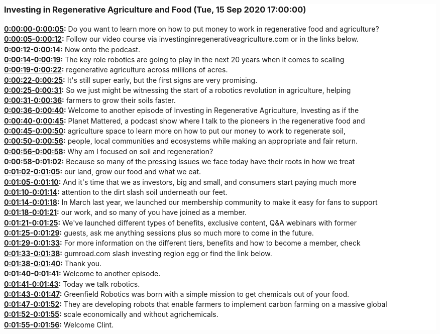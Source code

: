 ### Investing in Regenerative Agriculture and Food  (Tue, 15 Sep 2020 17:00:00)
**[0:00:00-0:00:05](https://investinginregenerativeagriculture.com/2020/09/15/clint-brauer/#t=0:00:00):**  Do you want to learn more on how to put money to work in regenerative food and agriculture?  
**[0:00:05-0:00:12](https://investinginregenerativeagriculture.com/2020/09/15/clint-brauer/#t=0:00:05):**  Follow our video course via investinginregenerativeagriculture.com or in the links below.  
**[0:00:12-0:00:14](https://investinginregenerativeagriculture.com/2020/09/15/clint-brauer/#t=0:00:12):**  Now onto the podcast.  
**[0:00:14-0:00:19](https://investinginregenerativeagriculture.com/2020/09/15/clint-brauer/#t=0:00:14):**  The key role robotics are going to play in the next 20 years when it comes to scaling  
**[0:00:19-0:00:22](https://investinginregenerativeagriculture.com/2020/09/15/clint-brauer/#t=0:00:19):**  regenerative agriculture across millions of acres.  
**[0:00:22-0:00:25](https://investinginregenerativeagriculture.com/2020/09/15/clint-brauer/#t=0:00:22):**  It's still super early, but the first signs are very promising.  
**[0:00:25-0:00:31](https://investinginregenerativeagriculture.com/2020/09/15/clint-brauer/#t=0:00:25):**  So we just might be witnessing the start of a robotics revolution in agriculture, helping  
**[0:00:31-0:00:36](https://investinginregenerativeagriculture.com/2020/09/15/clint-brauer/#t=0:00:31):**  farmers to grow their soils faster.  
**[0:00:36-0:00:40](https://investinginregenerativeagriculture.com/2020/09/15/clint-brauer/#t=0:00:36):**  Welcome to another episode of Investing in Regenerative Agriculture, Investing as if the  
**[0:00:40-0:00:45](https://investinginregenerativeagriculture.com/2020/09/15/clint-brauer/#t=0:00:40):**  Planet Mattered, a podcast show where I talk to the pioneers in the regenerative food and  
**[0:00:45-0:00:50](https://investinginregenerativeagriculture.com/2020/09/15/clint-brauer/#t=0:00:45):**  agriculture space to learn more on how to put our money to work to regenerate soil,  
**[0:00:50-0:00:56](https://investinginregenerativeagriculture.com/2020/09/15/clint-brauer/#t=0:00:50):**  people, local communities and ecosystems while making an appropriate and fair return.  
**[0:00:56-0:00:58](https://investinginregenerativeagriculture.com/2020/09/15/clint-brauer/#t=0:00:56):**  Why am I focused on soil and regeneration?  
**[0:00:58-0:01:02](https://investinginregenerativeagriculture.com/2020/09/15/clint-brauer/#t=0:00:58):**  Because so many of the pressing issues we face today have their roots in how we treat  
**[0:01:02-0:01:05](https://investinginregenerativeagriculture.com/2020/09/15/clint-brauer/#t=0:01:02):**  our land, grow our food and what we eat.  
**[0:01:05-0:01:10](https://investinginregenerativeagriculture.com/2020/09/15/clint-brauer/#t=0:01:05):**  And it's time that we as investors, big and small, and consumers start paying much more  
**[0:01:10-0:01:14](https://investinginregenerativeagriculture.com/2020/09/15/clint-brauer/#t=0:01:10):**  attention to the dirt slash soil underneath our feet.  
**[0:01:14-0:01:18](https://investinginregenerativeagriculture.com/2020/09/15/clint-brauer/#t=0:01:14):**  In March last year, we launched our membership community to make it easy for fans to support  
**[0:01:18-0:01:21](https://investinginregenerativeagriculture.com/2020/09/15/clint-brauer/#t=0:01:18):**  our work, and so many of you have joined as a member.  
**[0:01:21-0:01:25](https://investinginregenerativeagriculture.com/2020/09/15/clint-brauer/#t=0:01:21):**  We've launched different types of benefits, exclusive content, Q&A webinars with former  
**[0:01:25-0:01:29](https://investinginregenerativeagriculture.com/2020/09/15/clint-brauer/#t=0:01:25):**  guests, ask me anything sessions plus so much more to come in the future.  
**[0:01:29-0:01:33](https://investinginregenerativeagriculture.com/2020/09/15/clint-brauer/#t=0:01:29):**  For more information on the different tiers, benefits and how to become a member, check  
**[0:01:33-0:01:38](https://investinginregenerativeagriculture.com/2020/09/15/clint-brauer/#t=0:01:33):**  gumroad.com slash investing region egg or find the link below.  
**[0:01:38-0:01:40](https://investinginregenerativeagriculture.com/2020/09/15/clint-brauer/#t=0:01:38):**  Thank you.  
**[0:01:40-0:01:41](https://investinginregenerativeagriculture.com/2020/09/15/clint-brauer/#t=0:01:40):**  Welcome to another episode.  
**[0:01:41-0:01:43](https://investinginregenerativeagriculture.com/2020/09/15/clint-brauer/#t=0:01:41):**  Today we talk robotics.  
**[0:01:43-0:01:47](https://investinginregenerativeagriculture.com/2020/09/15/clint-brauer/#t=0:01:43):**  Greenfield Robotics was born with a simple mission to get chemicals out of your food.  
**[0:01:47-0:01:52](https://investinginregenerativeagriculture.com/2020/09/15/clint-brauer/#t=0:01:47):**  They are developing robots that enable farmers to implement carbon farming on a massive global  
**[0:01:52-0:01:55](https://investinginregenerativeagriculture.com/2020/09/15/clint-brauer/#t=0:01:52):**  scale economically and without agrichemicals.  
**[0:01:55-0:01:56](https://investinginregenerativeagriculture.com/2020/09/15/clint-brauer/#t=0:01:55):**  Welcome Clint.  